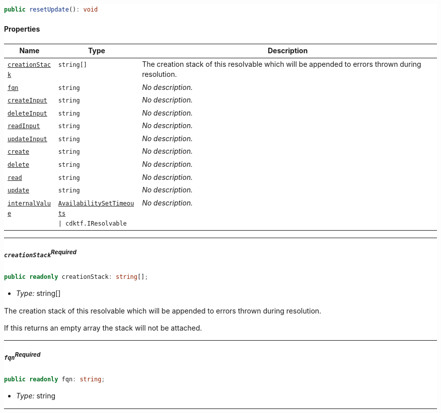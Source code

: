 ```typescript
public resetUpdate(): void
```


#### Properties <a name="Properties" id="Properties"></a>

| **Name** | **Type** | **Description** |
| --- | --- | --- |
| <code><a href="#@cdktf/provider-azurestack.availabilitySet.AvailabilitySetTimeoutsOutputReference.property.creationStack">creationStack</a></code> | <code>string[]</code> | The creation stack of this resolvable which will be appended to errors thrown during resolution. |
| <code><a href="#@cdktf/provider-azurestack.availabilitySet.AvailabilitySetTimeoutsOutputReference.property.fqn">fqn</a></code> | <code>string</code> | *No description.* |
| <code><a href="#@cdktf/provider-azurestack.availabilitySet.AvailabilitySetTimeoutsOutputReference.property.createInput">createInput</a></code> | <code>string</code> | *No description.* |
| <code><a href="#@cdktf/provider-azurestack.availabilitySet.AvailabilitySetTimeoutsOutputReference.property.deleteInput">deleteInput</a></code> | <code>string</code> | *No description.* |
| <code><a href="#@cdktf/provider-azurestack.availabilitySet.AvailabilitySetTimeoutsOutputReference.property.readInput">readInput</a></code> | <code>string</code> | *No description.* |
| <code><a href="#@cdktf/provider-azurestack.availabilitySet.AvailabilitySetTimeoutsOutputReference.property.updateInput">updateInput</a></code> | <code>string</code> | *No description.* |
| <code><a href="#@cdktf/provider-azurestack.availabilitySet.AvailabilitySetTimeoutsOutputReference.property.create">create</a></code> | <code>string</code> | *No description.* |
| <code><a href="#@cdktf/provider-azurestack.availabilitySet.AvailabilitySetTimeoutsOutputReference.property.delete">delete</a></code> | <code>string</code> | *No description.* |
| <code><a href="#@cdktf/provider-azurestack.availabilitySet.AvailabilitySetTimeoutsOutputReference.property.read">read</a></code> | <code>string</code> | *No description.* |
| <code><a href="#@cdktf/provider-azurestack.availabilitySet.AvailabilitySetTimeoutsOutputReference.property.update">update</a></code> | <code>string</code> | *No description.* |
| <code><a href="#@cdktf/provider-azurestack.availabilitySet.AvailabilitySetTimeoutsOutputReference.property.internalValue">internalValue</a></code> | <code><a href="#@cdktf/provider-azurestack.availabilitySet.AvailabilitySetTimeouts">AvailabilitySetTimeouts</a> \| cdktf.IResolvable</code> | *No description.* |

---

##### `creationStack`<sup>Required</sup> <a name="creationStack" id="@cdktf/provider-azurestack.availabilitySet.AvailabilitySetTimeoutsOutputReference.property.creationStack"></a>

```typescript
public readonly creationStack: string[];
```

- *Type:* string[]

The creation stack of this resolvable which will be appended to errors thrown during resolution.

If this returns an empty array the stack will not be attached.

---

##### `fqn`<sup>Required</sup> <a name="fqn" id="@cdktf/provider-azurestack.availabilitySet.AvailabilitySetTimeoutsOutputReference.property.fqn"></a>

```typescript
public readonly fqn: string;
```

- *Type:* string

---
